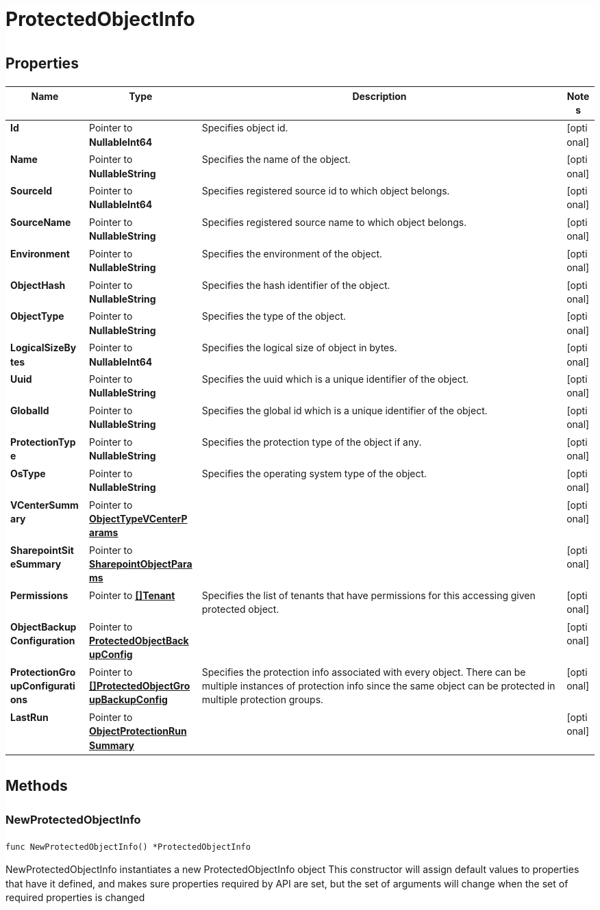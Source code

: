 # ProtectedObjectInfo

## Properties

Name | Type | Description | Notes
------------ | ------------- | ------------- | -------------
**Id** | Pointer to **NullableInt64** | Specifies object id. | [optional] 
**Name** | Pointer to **NullableString** | Specifies the name of the object. | [optional] 
**SourceId** | Pointer to **NullableInt64** | Specifies registered source id to which object belongs. | [optional] 
**SourceName** | Pointer to **NullableString** | Specifies registered source name to which object belongs. | [optional] 
**Environment** | Pointer to **NullableString** | Specifies the environment of the object. | [optional] 
**ObjectHash** | Pointer to **NullableString** | Specifies the hash identifier of the object. | [optional] 
**ObjectType** | Pointer to **NullableString** | Specifies the type of the object. | [optional] 
**LogicalSizeBytes** | Pointer to **NullableInt64** | Specifies the logical size of object in bytes. | [optional] 
**Uuid** | Pointer to **NullableString** | Specifies the uuid which is a unique identifier of the object. | [optional] 
**GlobalId** | Pointer to **NullableString** | Specifies the global id which is a unique identifier of the object. | [optional] 
**ProtectionType** | Pointer to **NullableString** | Specifies the protection type of the object if any. | [optional] 
**OsType** | Pointer to **NullableString** | Specifies the operating system type of the object. | [optional] 
**VCenterSummary** | Pointer to [**ObjectTypeVCenterParams**](ObjectTypeVCenterParams.md) |  | [optional] 
**SharepointSiteSummary** | Pointer to [**SharepointObjectParams**](SharepointObjectParams.md) |  | [optional] 
**Permissions** | Pointer to [**[]Tenant**](Tenant.md) | Specifies the list of tenants that have permissions for this accessing given protected object. | [optional] 
**ObjectBackupConfiguration** | Pointer to [**ProtectedObjectBackupConfig**](ProtectedObjectBackupConfig.md) |  | [optional] 
**ProtectionGroupConfigurations** | Pointer to [**[]ProtectedObjectGroupBackupConfig**](ProtectedObjectGroupBackupConfig.md) | Specifies the protection info associated with every object. There can be multiple instances of protection info since the same object can be protected in multiple protection groups. | [optional] 
**LastRun** | Pointer to [**ObjectProtectionRunSummary**](ObjectProtectionRunSummary.md) |  | [optional] 

## Methods

### NewProtectedObjectInfo

`func NewProtectedObjectInfo() *ProtectedObjectInfo`

NewProtectedObjectInfo instantiates a new ProtectedObjectInfo object
This constructor will assign default values to properties that have it defined,
and makes sure properties required by API are set, but the set of arguments
will change when the set of required properties is changed

